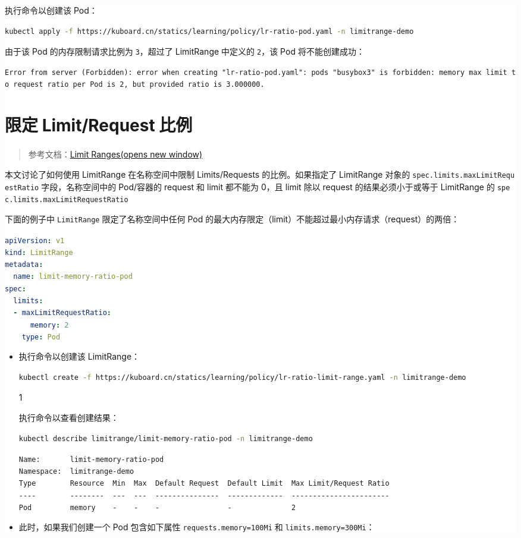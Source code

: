   执行命令以创建该 Pod：

  ```sh
  kubectl apply -f https://kuboard.cn/statics/learning/policy/lr-ratio-pod.yaml -n limitrange-demo 
  ```

  由于该 Pod 的内存限制请求比例为 `3`，超过了 LimitRange 中定义的 `2`，该 Pod 将不能创建成功：

  ```text
  Error from server (Forbidden): error when creating "lr-ratio-pod.yaml": pods "busybox3" is forbidden: memory max limit to request ratio per Pod is 2, but provided ratio is 3.000000.
  ```

# 限定 Limit/Request 比例

> 参考文档：[Limit Ranges(opens new window)](https://kubernetes.io/docs/concepts/policy/limit-range/)

本文讨论了如何使用 LimitRange 在名称空间中限制 Limits/Requests 的比例。如果指定了 LimitRange 对象的 `spec.limits.maxLimitRequestRatio` 字段，名称空间中的 Pod/容器的 request 和 limit 都不能为 0，且 limit 除以 request 的结果必须小于或等于 LimitRange 的 `spec.limits.maxLimitRequestRatio`

下面的例子中 `LimitRange` 限定了名称空间中任何 Pod 的最大内存限定（limit）不能超过最小内存请求（request）的两倍：

```yaml
apiVersion: v1
kind: LimitRange
metadata:
  name: limit-memory-ratio-pod
spec:
  limits:
  - maxLimitRequestRatio:
      memory: 2
    type: Pod
```

- 执行命令以创建该 LimitRange：

  ```sh
  kubectl create -f https://kuboard.cn/statics/learning/policy/lr-ratio-limit-range.yaml -n limitrange-demo
  ```

  1

  执行命令以查看创建结果：

  ```sh
  kubectl describe limitrange/limit-memory-ratio-pod -n limitrange-demo
  ```

  ```text
  Name:       limit-memory-ratio-pod
  Namespace:  limitrange-demo
  Type        Resource  Min  Max  Default Request  Default Limit  Max Limit/Request Ratio
  ----        --------  ---  ---  ---------------  -------------  -----------------------
  Pod         memory    -    -    -                -              2
  ```

- 此时，如果我们创建一个 Pod 包含如下属性 `requests.memory=100Mi` 和 `limits.memory=300Mi`：
